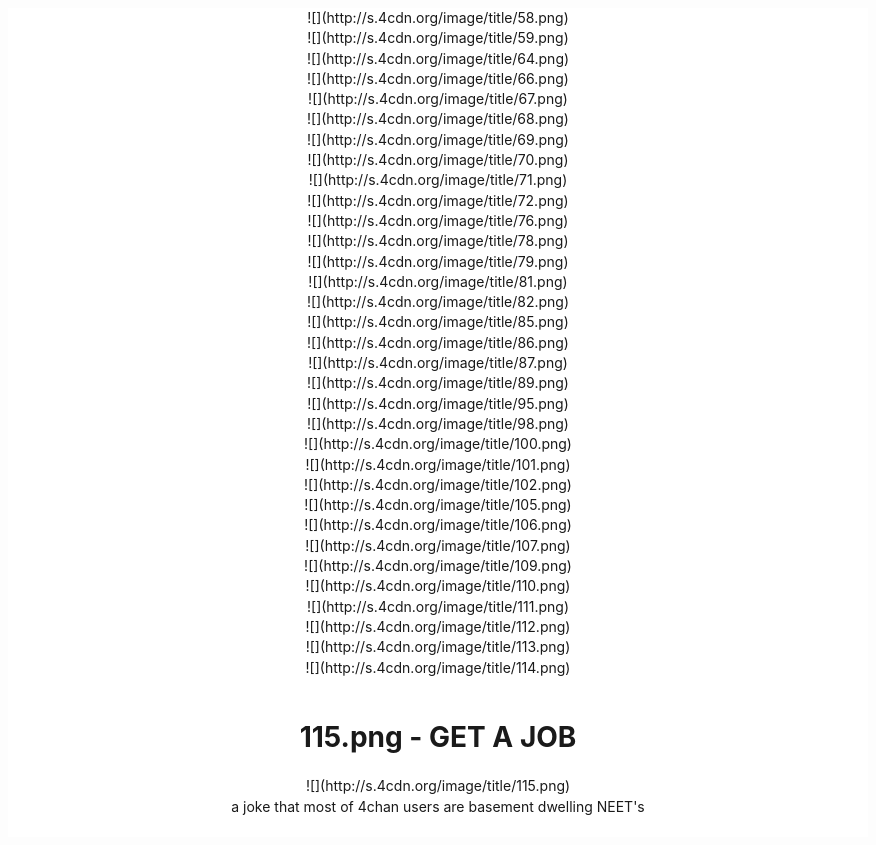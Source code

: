 <center>![](http://s.4cdn.org/image/title/58.png)</center>

<center>![](http://s.4cdn.org/image/title/59.png)</center>

<center>![](http://s.4cdn.org/image/title/64.png)</center>

<center>![](http://s.4cdn.org/image/title/66.png)</center>

<center>![](http://s.4cdn.org/image/title/67.png)</center>

<center>![](http://s.4cdn.org/image/title/68.png)</center>

<center>![](http://s.4cdn.org/image/title/69.png)</center>

<center>![](http://s.4cdn.org/image/title/70.png)</center>

<center>![](http://s.4cdn.org/image/title/71.png)</center>

<center>![](http://s.4cdn.org/image/title/72.png)</center>

<center>![](http://s.4cdn.org/image/title/76.png)</center>

<center>![](http://s.4cdn.org/image/title/78.png)</center>

<center>![](http://s.4cdn.org/image/title/79.png)</center>

<center>![](http://s.4cdn.org/image/title/81.png)</center>

<center>![](http://s.4cdn.org/image/title/82.png)</center>

<center>![](http://s.4cdn.org/image/title/85.png)</center>

<center>![](http://s.4cdn.org/image/title/86.png)</center>

<center>![](http://s.4cdn.org/image/title/87.png)</center>

<center>![](http://s.4cdn.org/image/title/89.png)</center>

<center>![](http://s.4cdn.org/image/title/95.png)</center>

<center>![](http://s.4cdn.org/image/title/98.png)</center>

<center>![](http://s.4cdn.org/image/title/100.png)</center>

<center>![](http://s.4cdn.org/image/title/101.png)</center>

<center>![](http://s.4cdn.org/image/title/102.png)</center>

<center>![](http://s.4cdn.org/image/title/105.png)</center>

<center>![](http://s.4cdn.org/image/title/106.png)</center>

<center>![](http://s.4cdn.org/image/title/107.png)</center>

<center>![](http://s.4cdn.org/image/title/109.png)</center>

<center>![](http://s.4cdn.org/image/title/110.png)</center>

<center>![](http://s.4cdn.org/image/title/111.png)</center>

<center>![](http://s.4cdn.org/image/title/112.png)</center>

<center>![](http://s.4cdn.org/image/title/113.png)</center>

<center>![](http://s.4cdn.org/image/title/114.png)</center>
<center><h1>115.png - GET A JOB</h1></center>
<center>![](http://s.4cdn.org/image/title/115.png)</center>
<center>a joke that most of 4chan users are basement dwelling NEET's</center>
<br>
